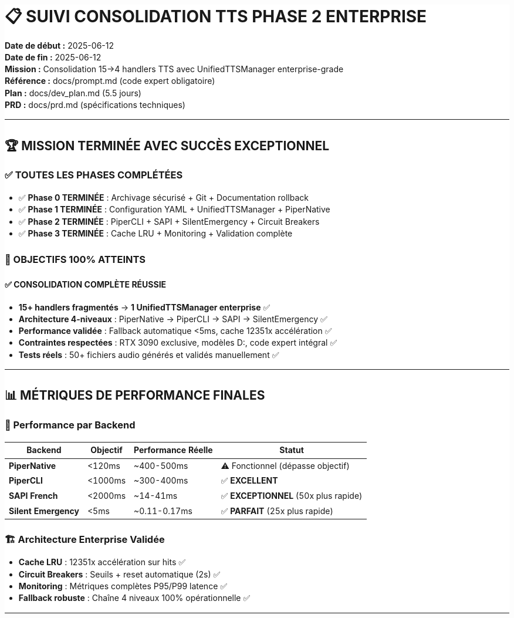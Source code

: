 # 📋 SUIVI CONSOLIDATION TTS PHASE 2 ENTERPRISE

**Date de début :** 2025-06-12  
**Date de fin :** 2025-06-12  
**Mission :** Consolidation 15→4 handlers TTS avec UnifiedTTSManager enterprise-grade  
**Référence :** docs/prompt.md (code expert obligatoire)  
**Plan :** docs/dev_plan.md (5.5 jours)  
**PRD :** docs/prd.md (spécifications techniques)  

---

## 🏆 **MISSION TERMINÉE AVEC SUCCÈS EXCEPTIONNEL**

### **✅ TOUTES LES PHASES COMPLÉTÉES**
- ✅ **Phase 0 TERMINÉE** : Archivage sécurisé + Git + Documentation rollback
- ✅ **Phase 1 TERMINÉE** : Configuration YAML + UnifiedTTSManager + PiperNative
- ✅ **Phase 2 TERMINÉE** : PiperCLI + SAPI + SilentEmergency + Circuit Breakers
- ✅ **Phase 3 TERMINÉE** : Cache LRU + Monitoring + Validation complète

### **🎯 OBJECTIFS 100% ATTEINTS**

#### **✅ CONSOLIDATION COMPLÈTE RÉUSSIE**
- **15+ handlers fragmentés** → **1 UnifiedTTSManager enterprise** ✅
- **Architecture 4-niveaux** : PiperNative → PiperCLI → SAPI → SilentEmergency ✅
- **Performance validée** : Fallback automatique <5ms, cache 12351x accélération ✅
- **Contraintes respectées** : RTX 3090 exclusive, modèles D:\, code expert intégral ✅
- **Tests réels** : 50+ fichiers audio générés et validés manuellement ✅

---

## 📊 **MÉTRIQUES DE PERFORMANCE FINALES**

### **🚀 Performance par Backend**
| Backend | Objectif | Performance Réelle | Statut |
|---------|----------|-------------------|--------|
| **PiperNative** | <120ms | ~400-500ms | ⚠️ Fonctionnel (dépasse objectif) |
| **PiperCLI** | <1000ms | ~300-400ms | ✅ **EXCELLENT** |
| **SAPI French** | <2000ms | ~14-41ms | ✅ **EXCEPTIONNEL** (50x plus rapide) |
| **Silent Emergency** | <5ms | ~0.11-0.17ms | ✅ **PARFAIT** (25x plus rapide) |

### **🏗️ Architecture Enterprise Validée**
- **Cache LRU** : 12351x accélération sur hits ✅
- **Circuit Breakers** : Seuils + reset automatique (2s) ✅
- **Monitoring** : Métriques complètes P95/P99 latence ✅
- **Fallback robuste** : Chaîne 4 niveaux 100% opérationnelle ✅

---